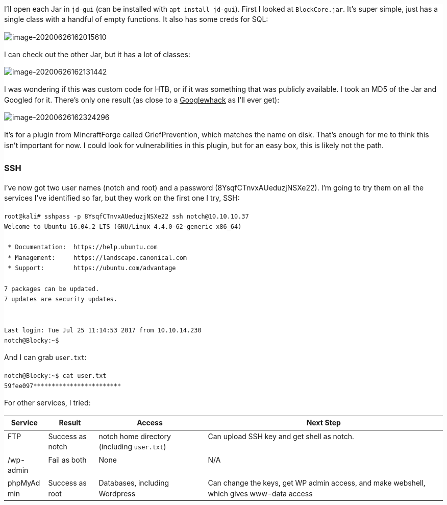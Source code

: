 I’ll open each Jar in `jd-gui` (can be installed with `apt install jd-gui`).
First I looked at `BlockCore.jar`. It’s super simple, just has a single class
with a handful of empty functions. It also has some creds for SQL:

![image-20200626162015610](https://0xdfimages.gitlab.io/img/image-20200626162015610.png)

I can check out the other Jar, but it has a lot of classes:

![image-20200626162131442](https://0xdfimages.gitlab.io/img/image-20200626162131442.png)

I was wondering if this was custom code for HTB, or if it was something that
was publicly available. I took an MD5 of the Jar and Googled for it. There’s
only one result (as close to a
[Googlewhack](https://en.wikipedia.org/wiki/Googlewhack) as I’ll ever get):

![image-20200626162324296](https://0xdfimages.gitlab.io/img/image-20200626162324296.png)

It’s for a plugin from MincraftForge called GriefPrevention, which matches the
name on disk. That’s enough for me to think this isn’t important for now. I
could look for vulnerabilities in this plugin, but for an easy box, this is
likely not the path.

### SSH

I’ve now got two user names (notch and root) and a password
(8YsqfCTnvxAUeduzjNSXe22). I’m going to try them on all the services I’ve
identified so far, but they work on the first one I try, SSH:

    
    
    root@kali# sshpass -p 8YsqfCTnvxAUeduzjNSXe22 ssh notch@10.10.10.37
    Welcome to Ubuntu 16.04.2 LTS (GNU/Linux 4.4.0-62-generic x86_64)
    
     * Documentation:  https://help.ubuntu.com
     * Management:     https://landscape.canonical.com
     * Support:        https://ubuntu.com/advantage
    
    7 packages can be updated.
    7 updates are security updates.
    
    
    Last login: Tue Jul 25 11:14:53 2017 from 10.10.14.230
    notch@Blocky:~$ 
    

And I can grab `user.txt`:

    
    
    notch@Blocky:~$ cat user.txt 
    59fee097************************
    

For other services, I tried:

Service | Result | Access | Next Step  
---|---|---|---  
FTP | Success as notch | notch home directory (including `user.txt`) | Can upload SSH key and get shell as notch.  
/wp-admin | Fail as both | None | N/A  
phpMyAdmin | Success as root | Databases, including Wordpress | Can change the keys, get WP admin access, and make webshell, which gives www-data access  
  